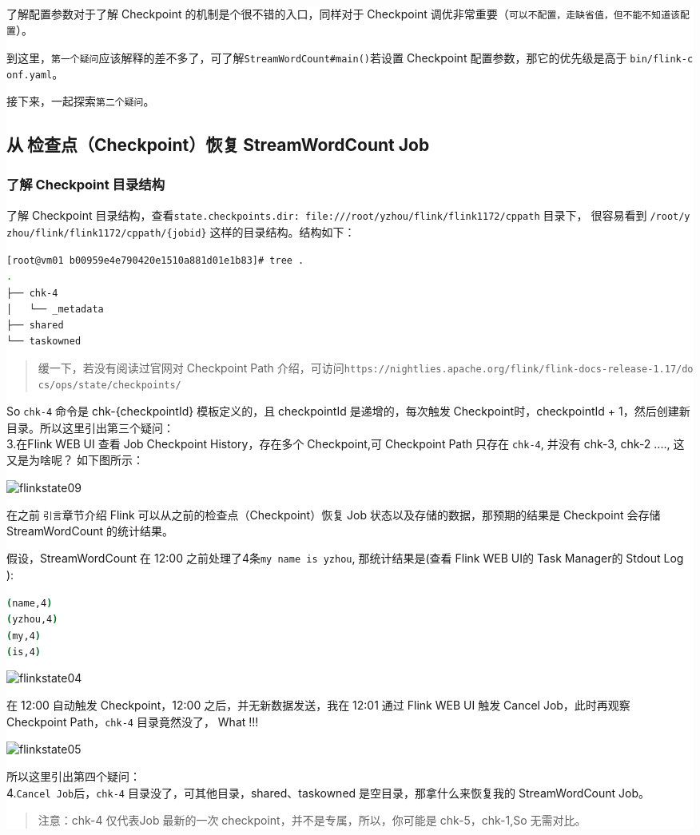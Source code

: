 了解配置参数对于了解 Checkpoint 的机制是个很不错的入口，同样对于 Checkpoint 调优非常重要（`可以不配置，走缺省值，但不能不知道该配置`）。       

到这里，`第一个疑问`应该解释的差不多了，可了解`StreamWordCount#main()`若设置 Checkpoint 配置参数，那它的优先级是高于 `bin/flink-conf.yaml`。                         

接下来，一起探索`第二个疑问`。                  

## 从 检查点（Checkpoint）恢复 StreamWordCount Job     

### 了解 Checkpoint 目录结构 
了解 Checkpoint 目录结构，查看`state.checkpoints.dir: file:///root/yzhou/flink/flink1172/cppath` 目录下， 很容易看到 `/root/yzhou/flink/flink1172/cppath/{jobid}` 这样的目录结构。结构如下：            
```bash
[root@vm01 b00959e4e790420e1510a881d01e1b83]# tree .
.
├── chk-4
│   └── _metadata
├── shared
└── taskowned
```  

>缓一下，若没有阅读过官网对 Checkpoint Path 介绍，可访问`https://nightlies.apache.org/flink/flink-docs-release-1.17/docs/ops/state/checkpoints/`   

So `chk-4` 命令是 chk-{checkpointId} 模板定义的，且 checkpointId 是递增的，每次触发 Checkpoint时，checkpointId + 1，然后创建新目录。所以这里引出第三个疑问：  
3.在Flink WEB UI 查看 Job Checkpoint History，存在多个 Checkpoint,可 Checkpoint Path 只存在 `chk-4`, 并没有 chk-3, chk-2 ...., 这又是为啥呢？ 如下图所示：           

![flinkstate09](http://img.xinzhuxiansheng.com/blogimgs/flink/flinkstate09.png)     

在之前 `引言`章节介绍 Flink 可以从之前的检查点（Checkpoint）恢复 Job 状态以及存储的数据，那预期的结果是 Checkpoint 会存储 StreamWordCount 的统计结果。       

假设，StreamWordCount 在 12:00 之前处理了4条`my name is yzhou`, 那统计结果是(查看 Flink WEB UI的 Task Manager的 Stdout Log ):   
```bash
(name,4)
(yzhou,4)
(my,4)
(is,4)
```      

![flinkstate04](http://img.xinzhuxiansheng.com/blogimgs/flink/flinkstate04.png)    

在 12:00 自动触发 Checkpoint，12:00 之后，并无新数据发送，我在 12:01 通过 Flink WEB UI 触发 Cancel Job，此时再观察 Checkpoint Path，`chk-4` 目录竟然没了， What !!!  

![flinkstate05](http://img.xinzhuxiansheng.com/blogimgs/flink/flinkstate05.png)    

所以这里引出第四个疑问：  
4.`Cancel Job`后，`chk-4` 目录没了，可其他目录，shared、taskowned 是空目录，那拿什么来恢复我的 StreamWordCount Job。                    

>注意：chk-4 仅代表Job 最新的一次 checkpoint，并不是专属，所以，你可能是 chk-5，chk-1,So 无需对比。   
